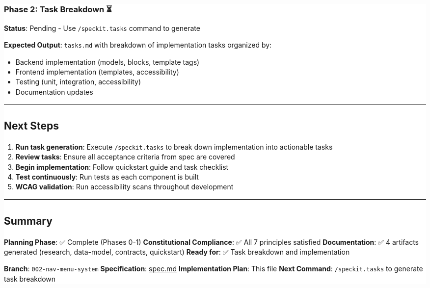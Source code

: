 
### Phase 2: Task Breakdown ⏳

**Status**: Pending - Use `/speckit.tasks` command to generate

**Expected Output**: `tasks.md` with breakdown of implementation tasks organized by:
- Backend implementation (models, blocks, template tags)
- Frontend implementation (templates, accessibility)
- Testing (unit, integration, accessibility)
- Documentation updates

---

## Next Steps

1. **Run task generation**: Execute `/speckit.tasks` to break down implementation into actionable tasks
2. **Review tasks**: Ensure all acceptance criteria from spec are covered
3. **Begin implementation**: Follow quickstart guide and task checklist
4. **Test continuously**: Run tests as each component is built
5. **WCAG validation**: Run accessibility scans throughout development

---

## Summary

**Planning Phase**: ✅ Complete (Phases 0-1)
**Constitutional Compliance**: ✅ All 7 principles satisfied
**Documentation**: ✅ 4 artifacts generated (research, data-model, contracts, quickstart)
**Ready for**: ✅ Task breakdown and implementation

**Branch**: `002-nav-menu-system`
**Specification**: [spec.md](./spec.md)
**Implementation Plan**: This file
**Next Command**: `/speckit.tasks` to generate task breakdown

